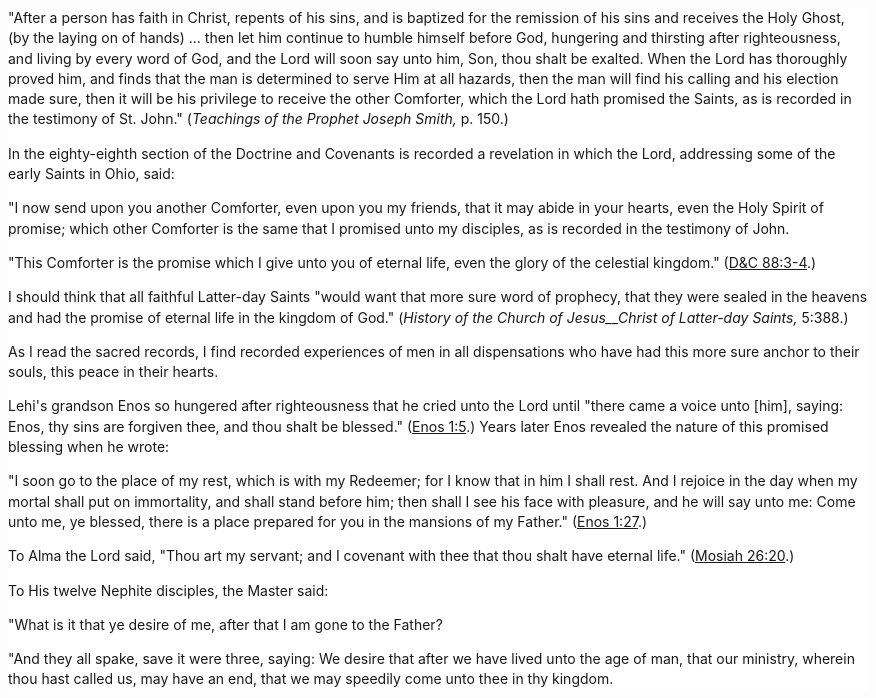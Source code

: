 "After a person has faith in Christ, repents of his sins, and is baptized for
the remission of his sins and receives the Holy Ghost, (by the laying on of
hands) ... then let him continue to humble himself before God, hungering and
thirsting after righteousness, and living by every word of God, and the Lord
will soon say unto him, Son, thou shalt be exalted. When the Lord has
thoroughly proved him, and finds that the man is determined to serve Him at
all hazards, then the man will find his calling and his election made sure,
then it will be his privilege to receive the other Comforter, which the Lord
hath promised the Saints, as is recorded in the testimony of St. John."
(_Teachings of the Prophet Joseph Smith,_ p. 150.)

In the eighty-eighth section of the Doctrine and Covenants is recorded a
revelation in which the Lord, addressing some of the early Saints in Ohio,
said:

"I now send upon you another Comforter, even upon you my friends, that it may
abide in your hearts, even the Holy Spirit of promise; which other Comforter
is the same that I promised unto my disciples, as is recorded in the testimony
of John.

"This Comforter is the promise which I give unto you of eternal life, even the
glory of the celestial kingdom." ([D&amp;C
88:3-4](https://www.lds.org/scriptures/dc-testament/dc/88.3-4?lang=eng#2).)

I should think that all faithful Latter-day Saints "would want that more sure
word of prophecy, that they were sealed in the heavens and had the promise of
eternal life in the kingdom of God." (_History of the Church of Jesus__Christ
of Latter-day Saints,_ 5:388.)

As I read the sacred records, I find recorded experiences of men in all
dispensations who have had this more sure anchor to their souls, this peace in
their hearts.

Lehi's grandson Enos so hungered after righteousness that he cried unto the
Lord until "there came a voice unto [him], saying: Enos, thy sins are forgiven
thee, and thou shalt be blessed." ([Enos
1:5](https://www.lds.org/scriptures/bofm/enos/1.5?lang=eng#4).) Years later
Enos revealed the nature of this promised blessing when he wrote:

"I soon go to the place of my rest, which is with my Redeemer; for I know that
in him I shall rest. And I rejoice in the day when my mortal shall put on
immortality, and shall stand before him; then shall I see his face with
pleasure, and he will say unto me: Come unto me, ye blessed, there is a place
prepared for you in the mansions of my Father." ([Enos
1:27](https://www.lds.org/scriptures/bofm/enos/1.27?lang=eng#26).)

To Alma the Lord said, "Thou art my servant; and I covenant with thee that
thou shalt have eternal life." ([Mosiah
26:20](https://www.lds.org/scriptures/bofm/mosiah/26.20?lang=eng#19).)

To His twelve Nephite disciples, the Master said:

"What is it that ye desire of me, after that I am gone to the Father?

"And they all spake, save it were three, saying: We desire that after we have
lived unto the age of man, that our ministry, wherein thou hast called us, may
have an end, that we may speedily come unto thee in thy kingdom.
